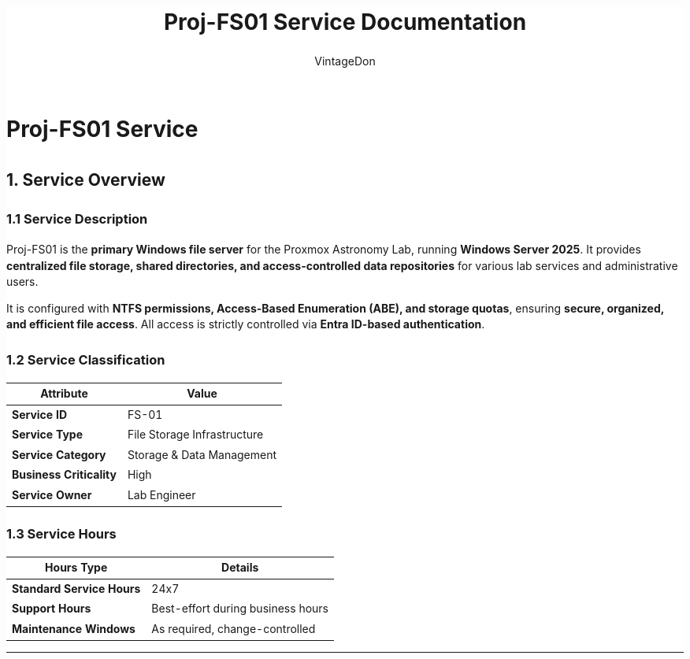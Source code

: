 ﻿---
title: "Proj-FS01 Service Documentation"
description: "Comprehensive ITIL-aligned documentation of Proj-FS01, including infrastructure, security policies, and service management details."
author: "VintageDon"
tags: ["service-documentation", "infrastructure", "file-server", "windows-server", "storage"]
category: "Infrastructure"
kb_type: "Service Document"
version: "1.0"
status: "Draft"
last_updated: "2025-03-07"
---

# **Proj-FS01 Service**  

## **1. Service Overview**  

### **1.1 Service Description**  

Proj-FS01 is the **primary Windows file server** for the Proxmox Astronomy Lab, running **Windows Server 2025**. It provides **centralized file storage, shared directories, and access-controlled data repositories** for various lab services and administrative users.

It is configured with **NTFS permissions, Access-Based Enumeration (ABE), and storage quotas**, ensuring **secure, organized, and efficient file access**. All access is strictly controlled via **Entra ID-based authentication**.

### **1.2 Service Classification**  

| **Attribute**       | **Value** |
|---------------------|-----------|
| **Service ID**     | FS-01 |
| **Service Type**   | File Storage Infrastructure |
| **Service Category** | Storage & Data Management |
| **Business Criticality** | High |
| **Service Owner**  | Lab Engineer |

### **1.3 Service Hours**  

| **Hours Type** | **Details** |
|---------------|------------|
| **Standard Service Hours** | 24x7 |
| **Support Hours** | Best-effort during business hours |
| **Maintenance Windows** | As required, change-controlled |

---